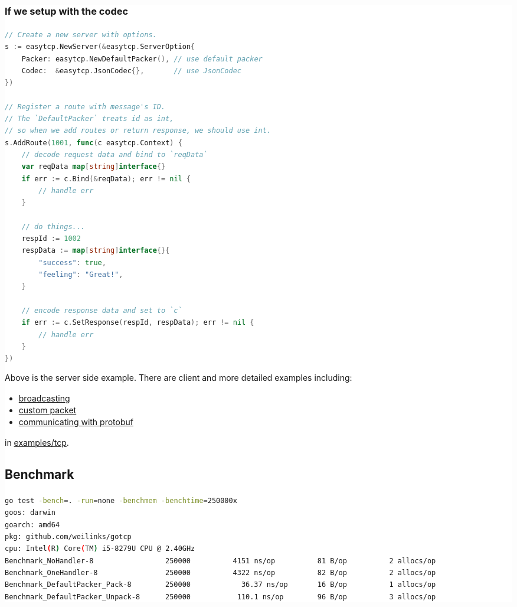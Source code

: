 ### If we setup with the codec

```go
// Create a new server with options.
s := easytcp.NewServer(&easytcp.ServerOption{
    Packer: easytcp.NewDefaultPacker(), // use default packer
    Codec:  &easytcp.JsonCodec{},       // use JsonCodec
})

// Register a route with message's ID.
// The `DefaultPacker` treats id as int,
// so when we add routes or return response, we should use int.
s.AddRoute(1001, func(c easytcp.Context) {
    // decode request data and bind to `reqData`
    var reqData map[string]interface{}
    if err := c.Bind(&reqData); err != nil {
        // handle err
    }

    // do things...
    respId := 1002
    respData := map[string]interface{}{
        "success": true,
        "feeling": "Great!",
    }

    // encode response data and set to `c`
    if err := c.SetResponse(respId, respData); err != nil {
        // handle err
    }
})
```

Above is the server side example. There are client and more detailed examples including:

- [broadcasting](./examples/tcp/broadcast)
- [custom packet](./examples/tcp/custom_packet)
- [communicating with protobuf](./examples/tcp/proto_packet)

in [examples/tcp](./examples/tcp).

## Benchmark

```sh
go test -bench=. -run=none -benchmem -benchtime=250000x
goos: darwin
goarch: amd64
pkg: github.com/weilinks/gotcp
cpu: Intel(R) Core(TM) i5-8279U CPU @ 2.40GHz
Benchmark_NoHandler-8              	  250000	      4151 ns/op	      81 B/op	       2 allocs/op
Benchmark_OneHandler-8             	  250000	      4322 ns/op	      82 B/op	       2 allocs/op
Benchmark_DefaultPacker_Pack-8     	  250000	        36.37 ns/op	      16 B/op	       1 allocs/op
Benchmark_DefaultPacker_Unpack-8   	  250000	       110.1 ns/op	      96 B/op	       3 allocs/op
```
